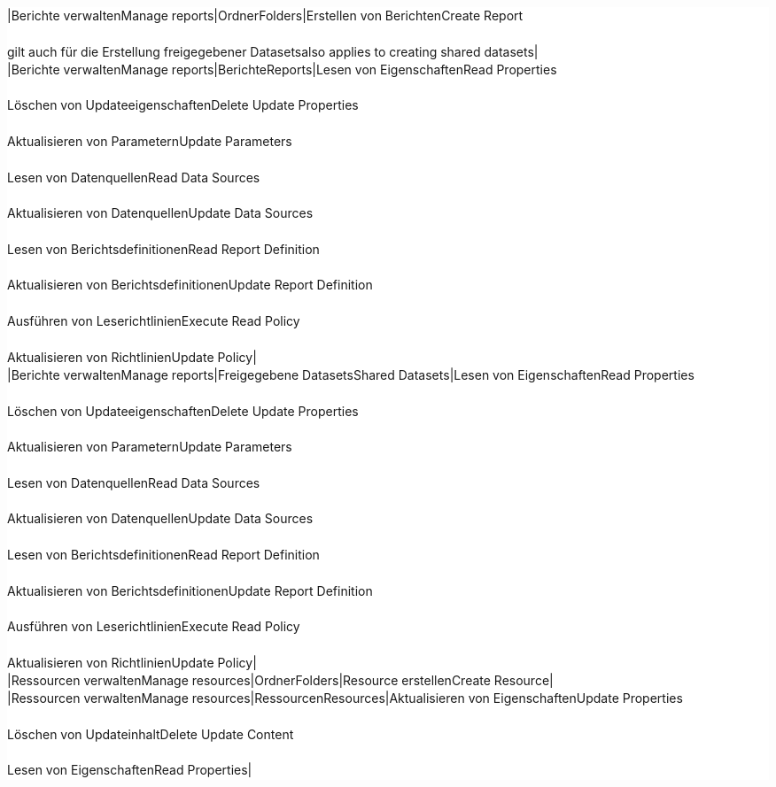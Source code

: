 |<span data-ttu-id="3100a-179">Berichte verwalten</span><span class="sxs-lookup"><span data-stu-id="3100a-179">Manage reports</span></span>|<span data-ttu-id="3100a-180">Ordner</span><span class="sxs-lookup"><span data-stu-id="3100a-180">Folders</span></span>|<span data-ttu-id="3100a-181">Erstellen von Berichten</span><span class="sxs-lookup"><span data-stu-id="3100a-181">Create Report</span></span><br /><br /> <span data-ttu-id="3100a-182">gilt auch für die Erstellung freigegebener Datasets</span><span class="sxs-lookup"><span data-stu-id="3100a-182">also applies to creating shared datasets</span></span>|  
|<span data-ttu-id="3100a-183">Berichte verwalten</span><span class="sxs-lookup"><span data-stu-id="3100a-183">Manage reports</span></span>|<span data-ttu-id="3100a-184">Berichte</span><span class="sxs-lookup"><span data-stu-id="3100a-184">Reports</span></span>|<span data-ttu-id="3100a-185">Lesen von Eigenschaften</span><span class="sxs-lookup"><span data-stu-id="3100a-185">Read Properties</span></span><br /><br /> <span data-ttu-id="3100a-186">Löschen von Updateeigenschaften</span><span class="sxs-lookup"><span data-stu-id="3100a-186">Delete Update Properties</span></span><br /><br /> <span data-ttu-id="3100a-187">Aktualisieren von Parametern</span><span class="sxs-lookup"><span data-stu-id="3100a-187">Update Parameters</span></span><br /><br /> <span data-ttu-id="3100a-188">Lesen von Datenquellen</span><span class="sxs-lookup"><span data-stu-id="3100a-188">Read Data Sources</span></span><br /><br /> <span data-ttu-id="3100a-189">Aktualisieren von Datenquellen</span><span class="sxs-lookup"><span data-stu-id="3100a-189">Update Data Sources</span></span><br /><br /> <span data-ttu-id="3100a-190">Lesen von Berichtsdefinitionen</span><span class="sxs-lookup"><span data-stu-id="3100a-190">Read Report Definition</span></span><br /><br /> <span data-ttu-id="3100a-191">Aktualisieren von Berichtsdefinitionen</span><span class="sxs-lookup"><span data-stu-id="3100a-191">Update Report Definition</span></span><br /><br /> <span data-ttu-id="3100a-192">Ausführen von Leserichtlinien</span><span class="sxs-lookup"><span data-stu-id="3100a-192">Execute Read Policy</span></span><br /><br /> <span data-ttu-id="3100a-193">Aktualisieren von Richtlinien</span><span class="sxs-lookup"><span data-stu-id="3100a-193">Update Policy</span></span>|  
|<span data-ttu-id="3100a-194">Berichte verwalten</span><span class="sxs-lookup"><span data-stu-id="3100a-194">Manage reports</span></span>|<span data-ttu-id="3100a-195">Freigegebene Datasets</span><span class="sxs-lookup"><span data-stu-id="3100a-195">Shared Datasets</span></span>|<span data-ttu-id="3100a-196">Lesen von Eigenschaften</span><span class="sxs-lookup"><span data-stu-id="3100a-196">Read Properties</span></span><br /><br /> <span data-ttu-id="3100a-197">Löschen von Updateeigenschaften</span><span class="sxs-lookup"><span data-stu-id="3100a-197">Delete Update Properties</span></span><br /><br /> <span data-ttu-id="3100a-198">Aktualisieren von Parametern</span><span class="sxs-lookup"><span data-stu-id="3100a-198">Update Parameters</span></span><br /><br /> <span data-ttu-id="3100a-199">Lesen von Datenquellen</span><span class="sxs-lookup"><span data-stu-id="3100a-199">Read Data Sources</span></span><br /><br /> <span data-ttu-id="3100a-200">Aktualisieren von Datenquellen</span><span class="sxs-lookup"><span data-stu-id="3100a-200">Update Data Sources</span></span><br /><br /> <span data-ttu-id="3100a-201">Lesen von Berichtsdefinitionen</span><span class="sxs-lookup"><span data-stu-id="3100a-201">Read Report Definition</span></span><br /><br /> <span data-ttu-id="3100a-202">Aktualisieren von Berichtsdefinitionen</span><span class="sxs-lookup"><span data-stu-id="3100a-202">Update Report Definition</span></span><br /><br /> <span data-ttu-id="3100a-203">Ausführen von Leserichtlinien</span><span class="sxs-lookup"><span data-stu-id="3100a-203">Execute Read Policy</span></span><br /><br /> <span data-ttu-id="3100a-204">Aktualisieren von Richtlinien</span><span class="sxs-lookup"><span data-stu-id="3100a-204">Update Policy</span></span>|  
|<span data-ttu-id="3100a-205">Ressourcen verwalten</span><span class="sxs-lookup"><span data-stu-id="3100a-205">Manage resources</span></span>|<span data-ttu-id="3100a-206">Ordner</span><span class="sxs-lookup"><span data-stu-id="3100a-206">Folders</span></span>|<span data-ttu-id="3100a-207">Resource erstellen</span><span class="sxs-lookup"><span data-stu-id="3100a-207">Create Resource</span></span>|  
|<span data-ttu-id="3100a-208">Ressourcen verwalten</span><span class="sxs-lookup"><span data-stu-id="3100a-208">Manage resources</span></span>|<span data-ttu-id="3100a-209">Ressourcen</span><span class="sxs-lookup"><span data-stu-id="3100a-209">Resources</span></span>|<span data-ttu-id="3100a-210">Aktualisieren von Eigenschaften</span><span class="sxs-lookup"><span data-stu-id="3100a-210">Update Properties</span></span><br /><br /> <span data-ttu-id="3100a-211">Löschen von Updateinhalt</span><span class="sxs-lookup"><span data-stu-id="3100a-211">Delete Update Content</span></span><br /><br /> <span data-ttu-id="3100a-212">Lesen von Eigenschaften</span><span class="sxs-lookup"><span data-stu-id="3100a-212">Read Properties</span></span>|  